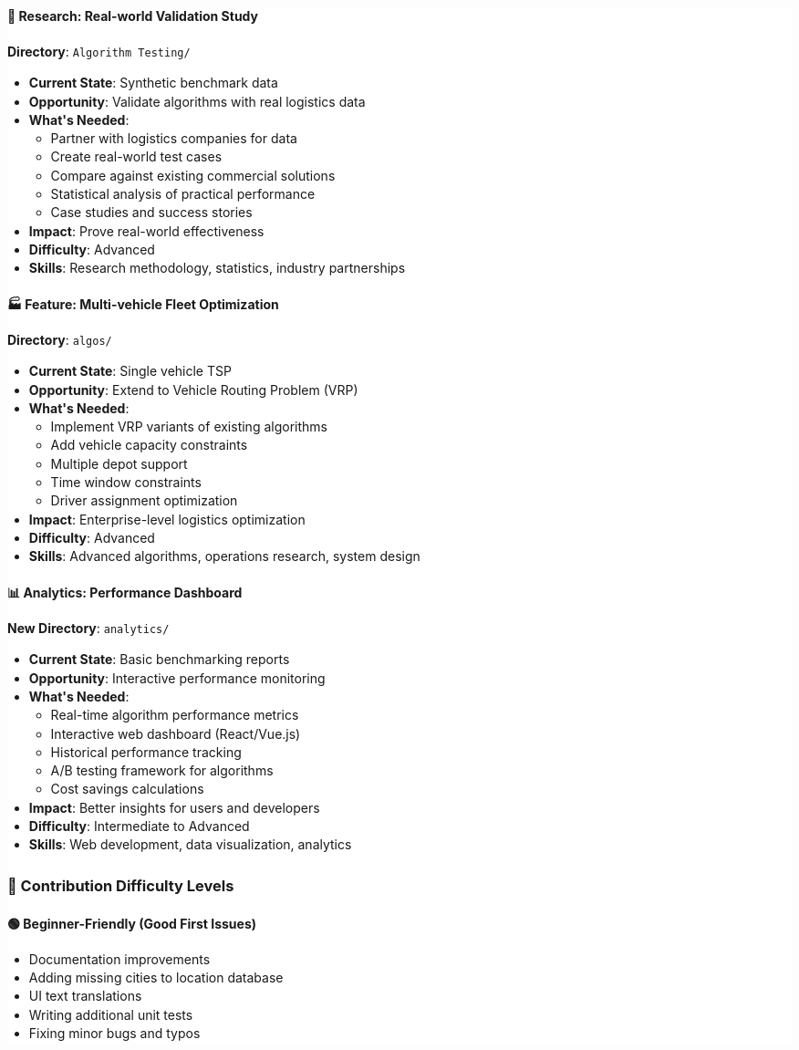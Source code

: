 #### 🔬 **Research: Real-world Validation Study**
**Directory**: `Algorithm Testing/`
- **Current State**: Synthetic benchmark data
- **Opportunity**: Validate algorithms with real logistics data
- **What's Needed**:
  - Partner with logistics companies for data
  - Create real-world test cases
  - Compare against existing commercial solutions
  - Statistical analysis of practical performance
  - Case studies and success stories
- **Impact**: Prove real-world effectiveness
- **Difficulty**: Advanced
- **Skills**: Research methodology, statistics, industry partnerships

#### 🏭 **Feature: Multi-vehicle Fleet Optimization**
**Directory**: `algos/`
- **Current State**: Single vehicle TSP
- **Opportunity**: Extend to Vehicle Routing Problem (VRP)
- **What's Needed**:
  - Implement VRP variants of existing algorithms
  - Add vehicle capacity constraints
  - Multiple depot support
  - Time window constraints
  - Driver assignment optimization
- **Impact**: Enterprise-level logistics optimization
- **Difficulty**: Advanced
- **Skills**: Advanced algorithms, operations research, system design

#### 📊 **Analytics: Performance Dashboard**
**New Directory**: `analytics/`
- **Current State**: Basic benchmarking reports
- **Opportunity**: Interactive performance monitoring
- **What's Needed**:
  - Real-time algorithm performance metrics
  - Interactive web dashboard (React/Vue.js)
  - Historical performance tracking
  - A/B testing framework for algorithms
  - Cost savings calculations
- **Impact**: Better insights for users and developers
- **Difficulty**: Intermediate to Advanced
- **Skills**: Web development, data visualization, analytics

### 🎯 Contribution Difficulty Levels

#### 🟢 **Beginner-Friendly** (Good First Issues)
- Documentation improvements
- Adding missing cities to location database
- UI text translations
- Writing additional unit tests
- Fixing minor bugs and typos
